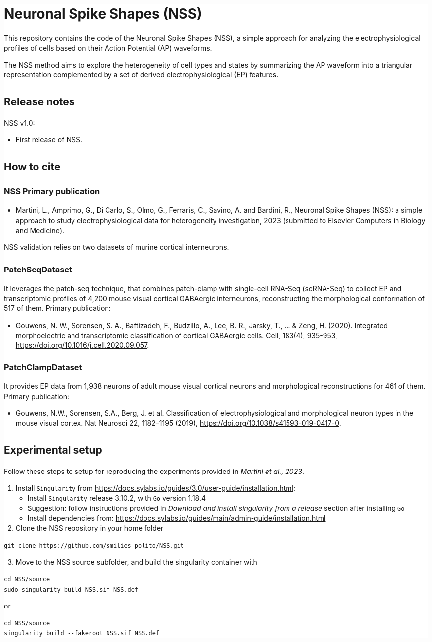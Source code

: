 # Neuronal Spike Shapes (NSS)

This repository contains the code of the Neuronal Spike Shapes (NSS), a simple approach for analyzing the electrophysiological profiles of cells based on their Action Potential (AP) waveforms.

The NSS method aims to explore the heterogeneity of cell types and states by summarizing the AP waveform into a triangular representation complemented by a set of derived electrophysiological (EP) features.

## Release notes

NSS v1.0: 

* First release of NSS.

## How to cite

### NSS Primary publication

* Martini, L., Amprimo, G., Di Carlo, S., Olmo, G., Ferraris, C., Savino, A. and Bardini, R., Neuronal Spike Shapes (NSS): a simple approach to study electrophysiological data for heterogeneity investigation, 2023 (submitted to Elsevier Computers in Biology and Medicine).

NSS validation relies on two datasets of murine cortical interneurons.

### PatchSeqDataset
It leverages the patch-seq technique, that combines patch-clamp with single-cell RNA-Seq (scRNA-Seq) to collect EP and transcriptomic profiles of 4,200 mouse visual cortical GABAergic interneurons, reconstructing the morphological conformation of 517 of them. Primary publication:

* Gouwens, N. W., Sorensen, S. A., Baftizadeh, F., Budzillo, A., Lee, B. R., Jarsky, T., ... & Zeng, H. (2020). Integrated morphoelectric and transcriptomic classification of cortical GABAergic cells. Cell, 183(4), 935-953, https://doi.org/10.1016/j.cell.2020.09.057.


### PatchClampDataset
It provides EP data from 1,938 neurons of adult mouse visual cortical neurons and morphological reconstructions for 461 of them. Primary publication:

* Gouwens, N.W., Sorensen, S.A., Berg, J. et al. Classification of electrophysiological and morphological neuron types in the mouse visual cortex. Nat Neurosci 22, 1182–1195 (2019), https://doi.org/10.1038/s41593-019-0417-0.



## Experimental setup

Follow these steps to setup for reproducing the experiments provided in _Martini et al., 2023_.
1) Install `Singularity` from https://docs.sylabs.io/guides/3.0/user-guide/installation.html:
	* Install `Singularity` release 3.10.2, with `Go` version 1.18.4
	* Suggestion: follow instructions provided in _Download and install singularity from a release_ section after installing `Go`
	* Install dependencies from: https://docs.sylabs.io/guides/main/admin-guide/installation.html
2) Clone the NSS repository in your home folder
```
git clone https://github.com/smilies-polito/NSS.git
```
3) Move to the NSS source subfolder, and build the singularity container with 
```
cd NSS/source
sudo singularity build NSS.sif NSS.def
```
or
```
cd NSS/source
singularity build --fakeroot NSS.sif NSS.def
```
